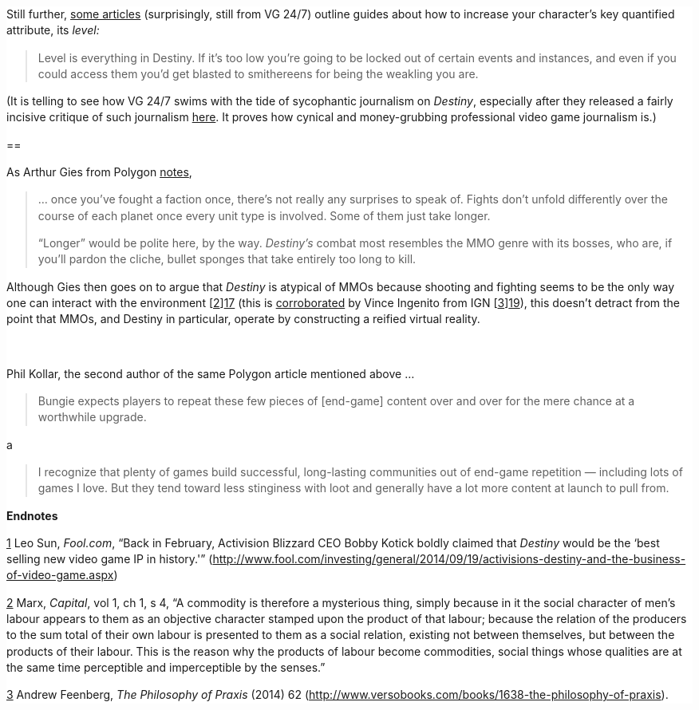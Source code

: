 Still further, [some articles][14] (surprisingly, still from VG 24/7) outline guides about how to increase your character&#8217;s key quantified attribute, its _level:_

> Level is everything in Destiny. If it’s too low you’re going to be locked out of certain events and instances, and even if you could access them you’d get blasted to smithereens for being the weakling you are.

(It is telling to see how VG 24/7 swims with the tide of sycophantic journalism on _Destiny_, especially after they released a fairly incisive critique of such journalism [here][15]. It proves how cynical and money-grubbing professional video game journalism is.)

==

As Arthur Gies from Polygon [notes][16],

> &#8230; once you&#8217;ve fought a faction once, there&#8217;s not really any surprises to speak of. Fights don&#8217;t unfold differently over the course of each planet once every unit type is involved. Some of them just take longer.
> 
> &#8220;Longer&#8221; would be polite here, by the way. _Destiny&#8217;s_ combat most resembles the MMO genre with its bosses, who are, if you&#8217;ll pardon the cliche, bullet sponges that take entirely too long to kill.

Although Gies then goes on to argue that _Destiny_ is atypical of MMOs because shooting and fighting seems to be the only way one can interact with the environment [[2]][17] (this is [corroborated][18] by Vince Ingenito from IGN [[3]][19]), this doesn&#8217;t detract from the point that MMOs, and Destiny in particular, operate by constructing a reified virtual reality.

&nbsp;

Phil Kollar, the second author of the same Polygon article mentioned above &#8230;

> Bungie expects players to repeat these few pieces of [end-game] content over and over for the mere chance at a worthwhile upgrade.

a

> I recognize that plenty of games build successful, long-lasting communities out of end-game repetition — including lots of games I love. But they tend toward less stinginess with loot and generally have a lot more content at launch to pull from.

**Endnotes**

<a name="footnote_minusone"></a>[1] Leo Sun, _Fool.com_, &#8220;Back in February, Activision Blizzard CEO Bobby Kotick boldly claimed that _Destiny_ would be the &#8216;best selling new video game IP in history.'&#8221; (http://www.fool.com/investing/general/2014/09/19/activisions-destiny-and-the-business-of-video-game.aspx)

<a name="footnote_minustwo"></a>[2] Marx, _Capital_, vol 1, ch 1, s 4, &#8220;A commodity is therefore a mysterious thing, simply because in it the social character of men’s labour appears to them as an objective character stamped upon the product of that labour; because the relation of the producers to the sum total of their own labour is presented to them as a social relation, existing not between themselves, but between the products of their labour. This is the reason why the products of labour become commodities, social things whose qualities are at the same time perceptible and imperceptible by the senses.&#8221;

<a name="footnote_minusthree"></a>[3] Andrew Feenberg, _The Philosophy of Praxis_ (2014) 62 (http://www.versobooks.com/books/1638-the-philosophy-of-praxis).


 [1]: http://www.vg247.com/2014/06/30/destiny-ps4-ps3-xbox-360-one-bungie-budget-nowhere-near-500-million/
 [2]: #footnote_minusone
 [3]: http://www.cnet.com/au/news/destiny-sales-exceed-325m-in-first-five-days-despite-meh-reviews/
 [4]: http://www.newyorker.com/tech/elements/destinys-unintended-critique-consumerism
 [5]: #footnote_minustwo
 [6]: #footnote_minusthree
 [7]: #footnote_minusfour
 [8]: #footnote_minusfive
 [9]: #footnote_minussix
 [10]: #footnote_minusseven
 [11]: http://www.playstationlifestyle.net/2014/09/18/destiny-reviews-how-hype-and-marketing-trump-review-scores/#/slide/1
 [12]: http://www.vg247.com/2014/09/23/destiny-guide-consumables/
 [13]: http://www.vg247.com/2014/09/24/destiny-guide-statistics-explanation/
 [14]: http://www.vg247.com/2014/09/22/destiny-guide-level-fast/
 [15]: http://www.vg247.com/2014/09/15/destiny-review/
 [16]: http://www.polygon.com/2014/9/12/6138497/destiny-review-no-fate
 [17]: #footnote_one
 [18]: http://au.ign.com/articles/2014/09/03/destiny-review
 [19]: #footnote_two